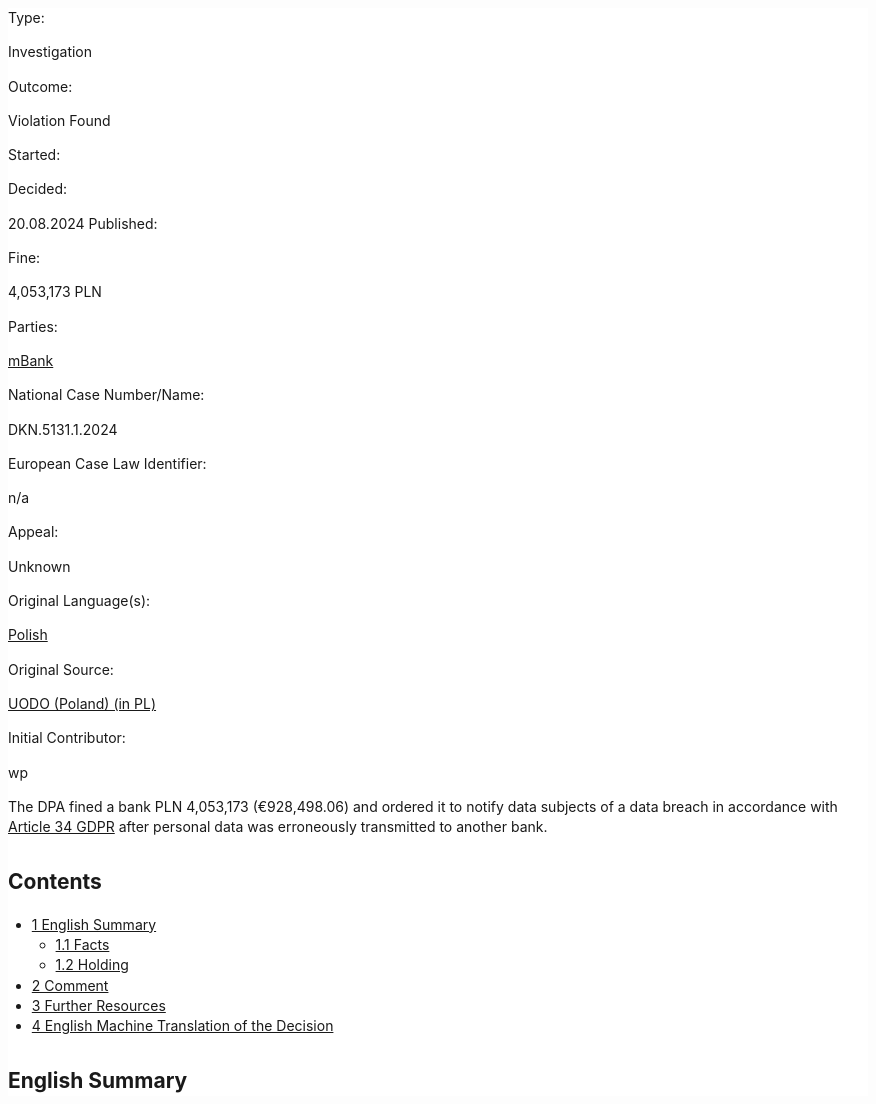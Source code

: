 Type:

Investigation

Outcome:

Violation Found

Started:

Decided:

20.08.2024 Published:

Fine:

4,053,173 PLN

Parties:

[mBank](https://www.mbank.pl/indywidualny/)

National Case Number/Name:

DKN.5131.1.2024

European Case Law Identifier:

n/a

Appeal:

Unknown  

Original Language(s):

[Polish](/index.php?title=Category:Polish "Category:Polish")

Original Source:

[UODO (Poland) (in PL)](https://www.uodo.gov.pl/decyzje/DKN.5131.1.2024)

Initial Contributor:

wp

The DPA fined a bank PLN 4,053,173 (€928,498.06) and ordered it to notify data subjects of a data breach in accordance with [Article 34 GDPR](/index.php?title=Article_34_GDPR "Article 34 GDPR") after personal data was erroneously transmitted to another bank.

## Contents

*   [1 English Summary](#English_Summary)
    *   [1.1 Facts](#Facts)
    *   [1.2 Holding](#Holding)
*   [2 Comment](#Comment)
*   [3 Further Resources](#Further_Resources)
*   [4 English Machine Translation of the Decision](#English_Machine_Translation_of_the_Decision)

## English Summary
